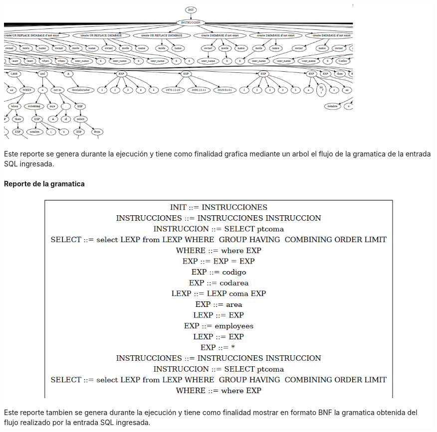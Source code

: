   <img src="/parser/team14/img/ReporteAST.png" width="700" alt="Presentación">
</p>
Este reporte se genera durante la ejecución y tiene como finalidad grafica mediante un arbol el flujo de la gramatica de la entrada SQL ingresada.

#### Reporte de la gramatica
<p align="center">
  <img src="/parser/team14/img/Gramatica.png" width="700" alt="Presentación">
</p>
Este reporte tambien se genera durante la ejecución y tiene como finalidad mostrar en formato BNF la gramatica obtenida del flujo realizado por la entrada SQL ingresada.

